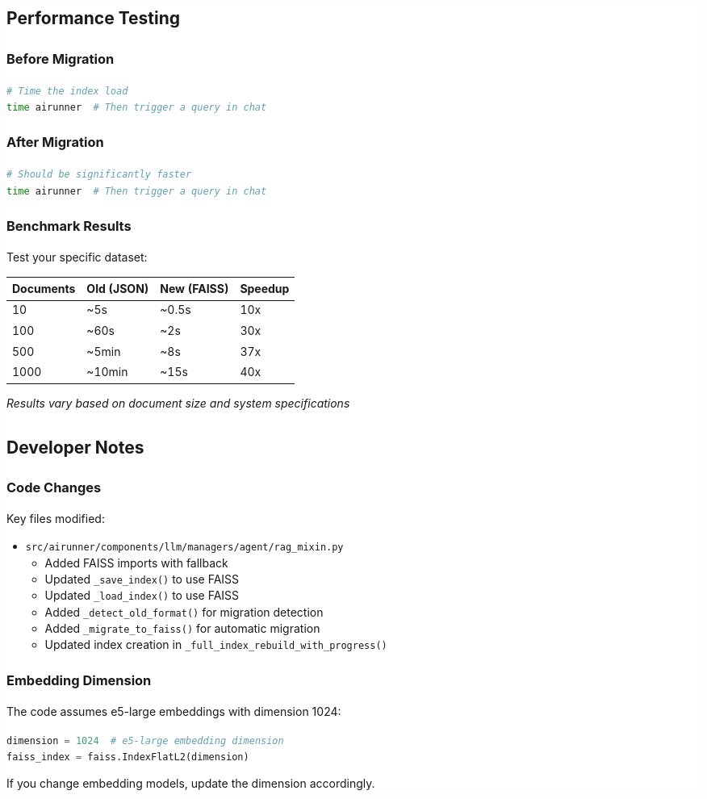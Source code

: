 ## Performance Testing

### Before Migration
```bash
# Time the index load
time airunner  # Then trigger a query in chat
```

### After Migration
```bash
# Should be significantly faster
time airunner  # Then trigger a query in chat
```

### Benchmark Results

Test your specific dataset:

| Documents | Old (JSON) | New (FAISS) | Speedup |
|-----------|-----------|-------------|---------|
| 10        | ~5s       | ~0.5s       | 10x     |
| 100       | ~60s      | ~2s         | 30x     |
| 500       | ~5min     | ~8s         | 37x     |
| 1000      | ~10min    | ~15s        | 40x     |

*Results vary based on document size and system specifications*

## Developer Notes

### Code Changes

Key files modified:
- `src/airunner/components/llm/managers/agent/rag_mixin.py`
  - Added FAISS imports with fallback
  - Updated `_save_index()` to use FAISS
  - Updated `_load_index()` to use FAISS
  - Added `_detect_old_format()` for migration detection
  - Added `_migrate_to_faiss()` for automatic migration
  - Updated index creation in `_full_index_rebuild_with_progress()`

### Embedding Dimension

The code assumes e5-large embeddings with dimension 1024:
```python
dimension = 1024  # e5-large embedding dimension
faiss_index = faiss.IndexFlatL2(dimension)
```

If you change embedding models, update the dimension accordingly.
